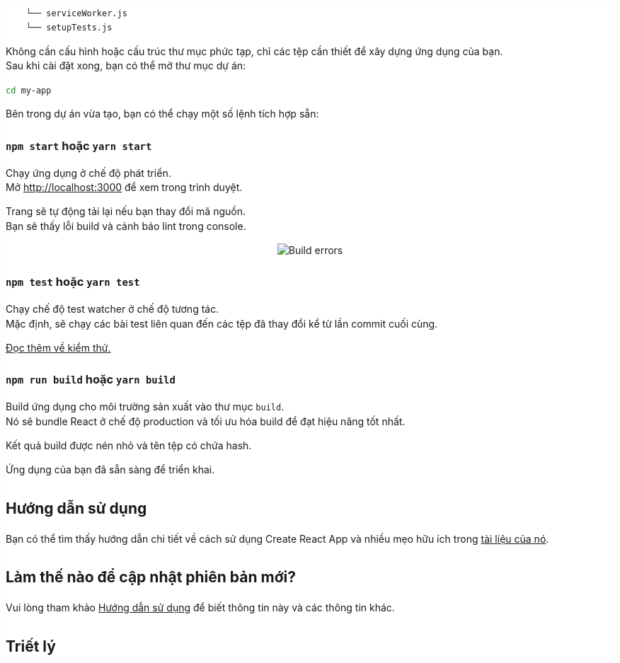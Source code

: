 ```
    └── serviceWorker.js
    └── setupTests.js
```

Không cần cấu hình hoặc cấu trúc thư mục phức tạp, chỉ các tệp cần thiết để xây dựng ứng dụng của bạn.<br>
Sau khi cài đặt xong, bạn có thể mở thư mục dự án:

```sh
cd my-app
```

Bên trong dự án vừa tạo, bạn có thể chạy một số lệnh tích hợp sẵn:

### `npm start` hoặc `yarn start`

Chạy ứng dụng ở chế độ phát triển.<br>
Mở [http://localhost:3000](http://localhost:3000) để xem trong trình duyệt.

Trang sẽ tự động tải lại nếu bạn thay đổi mã nguồn.<br>
Bạn sẽ thấy lỗi build và cảnh báo lint trong console.

<p align='center'>
<img src='https://cdn.jsdelivr.net/gh/marionebl/create-react-app@9f6282671c54f0874afd37a72f6689727b562498/screencast-error.svg' width='600' alt='Build errors'>
</p>

### `npm test` hoặc `yarn test`

Chạy chế độ test watcher ở chế độ tương tác.<br>
Mặc định, sẽ chạy các bài test liên quan đến các tệp đã thay đổi kể từ lần commit cuối cùng.

[Đọc thêm về kiểm thử.](https://facebook.github.io/create-react-app/docs/running-tests)

### `npm run build` hoặc `yarn build`

Build ứng dụng cho môi trường sản xuất vào thư mục `build`.<br>
Nó sẽ bundle React ở chế độ production và tối ưu hóa build để đạt hiệu năng tốt nhất.

Kết quả build được nén nhỏ và tên tệp có chứa hash.<br>

Ứng dụng của bạn đã sẵn sàng để triển khai.

## Hướng dẫn sử dụng

Bạn có thể tìm thấy hướng dẫn chi tiết về cách sử dụng Create React App và nhiều mẹo hữu ích trong [tài liệu của nó](https://facebook.github.io/create-react-app/).

## Làm thế nào để cập nhật phiên bản mới?

Vui lòng tham khảo [Hướng dẫn sử dụng](https://facebook.github.io/create-react-app/docs/updating-to-new-releases) để biết thông tin này và các thông tin khác.

## Triết lý
